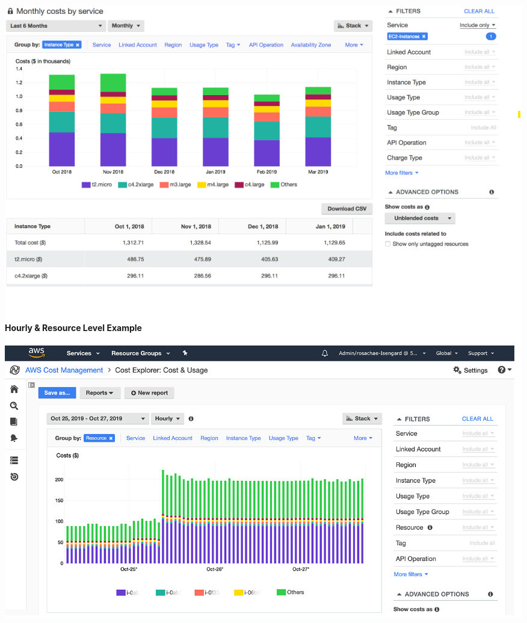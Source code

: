 ![alt text](./images/image-463.png)

<br>

#### Hourly & Resource Level Example

![alt text](./images/image-464.png)
